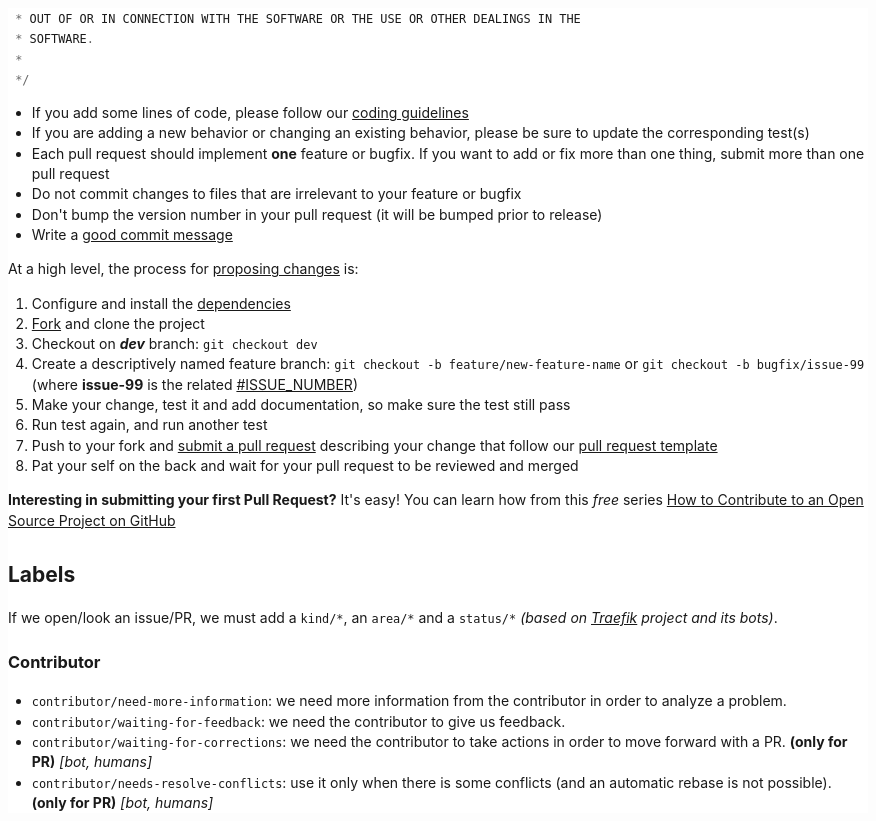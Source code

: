 ```java
 * OUT OF OR IN CONNECTION WITH THE SOFTWARE OR THE USE OR OTHER DEALINGS IN THE
 * SOFTWARE.
 * 
 */
```

* If you add some lines of code, please follow our [coding guidelines](docs/CODING-GUIDELINES.md "Coding guidelines")
* If you are adding a new behavior or changing an existing behavior, please be sure to update the corresponding test(s)
* Each pull request should implement **one** feature or bugfix. If you want to add or fix more than one thing, submit more than one pull request
* Do not commit changes to files that are irrelevant to your feature or bugfix
* Don't bump the version number in your pull request (it will be bumped prior to release)
* Write a [good commit message](http://tbaggery.com/2008/04/19/a-note-about-git-commit-messages.html "Write good commit")

At a high level, the process for [proposing changes](https://guides.github.com/introduction/flow/ "Proposing changes") is:

1. Configure and install the [dependencies](#dependencies "Dependencies list")
2. [Fork](https://github.com/BoGnY/JYugiohDB/fork) and clone the project
3. Checkout on _**dev**_ branch: `git checkout dev`
4. Create a descriptively named feature branch: `git checkout -b feature/new-feature-name` or `git checkout -b bugfix/issue-99` (where **issue-99** is the related [#ISSUE_NUMBER](https://github.com/BoGnY/JYugiohDB/issues))
5. Make your change, test it and add documentation, so make sure the test still pass
6. Run test again, and run another test
7. Push to your fork and [submit a pull request](https://github.com/BoGnY/JYugiohDB/compare "Submit Pull Request") describing your change that follow our [pull request template](docs/PULL_REQUEST_TEMPLATE.md "Pull Request guidelines")
8. Pat your self on the back and wait for your pull request to be reviewed and merged

**Interesting in submitting your first Pull Request?** It's easy! You can learn how from this *free* series [How to Contribute to an Open Source Project on GitHub](https://egghead.io/series/how-to-contribute-to-an-open-source-project-on-github "How to Contribute to an Open Source Project on GitHub")

## Labels

If we open/look an issue/PR, we must add a `kind/*`, an `area/*` and a `status/*` _(based on [Traefik](https://github.com/containous/traefik "Traefik") project and its bots)_.

### Contributor

* `contributor/need-more-information`: we need more information from the contributor in order to analyze a problem.
* `contributor/waiting-for-feedback`: we need the contributor to give us feedback.
* `contributor/waiting-for-corrections`: we need the contributor to take actions in order to move forward with a PR. **(only for PR)** _[bot, humans]_
* `contributor/needs-resolve-conflicts`: use it only when there is some conflicts (and an automatic rebase is not possible). **(only for PR)** _[bot, humans]_
